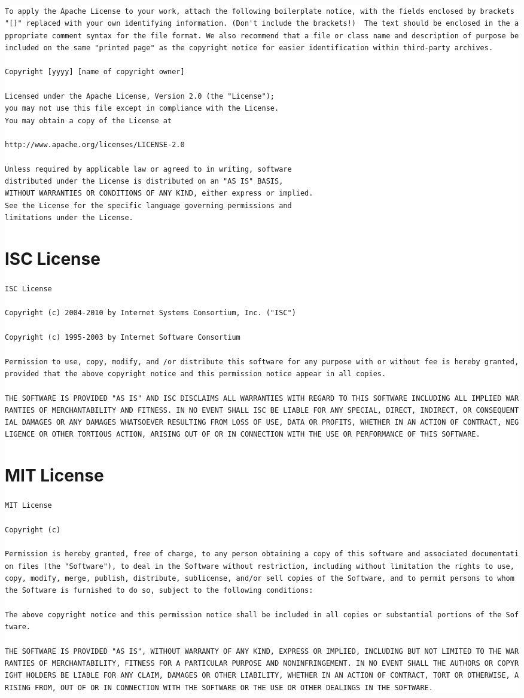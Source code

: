 ``````````
To apply the Apache License to your work, attach the following boilerplate notice, with the fields enclosed by brackets "[]" replaced with your own identifying information. (Don't include the brackets!)  The text should be enclosed in the appropriate comment syntax for the file format. We also recommend that a file or class name and description of purpose be included on the same "printed page" as the copyright notice for easier identification within third-party archives.

Copyright [yyyy] [name of copyright owner]

Licensed under the Apache License, Version 2.0 (the "License");
you may not use this file except in compliance with the License.
You may obtain a copy of the License at

http://www.apache.org/licenses/LICENSE-2.0

Unless required by applicable law or agreed to in writing, software
distributed under the License is distributed on an "AS IS" BASIS,
WITHOUT WARRANTIES OR CONDITIONS OF ANY KIND, either express or implied.
See the License for the specific language governing permissions and
limitations under the License.
``````````

# ISC License #

``````````
ISC License

Copyright (c) 2004-2010 by Internet Systems Consortium, Inc. ("ISC")

Copyright (c) 1995-2003 by Internet Software Consortium

Permission to use, copy, modify, and /or distribute this software for any purpose with or without fee is hereby granted, provided that the above copyright notice and this permission notice appear in all copies.

THE SOFTWARE IS PROVIDED "AS IS" AND ISC DISCLAIMS ALL WARRANTIES WITH REGARD TO THIS SOFTWARE INCLUDING ALL IMPLIED WARRANTIES OF MERCHANTABILITY AND FITNESS. IN NO EVENT SHALL ISC BE LIABLE FOR ANY SPECIAL, DIRECT, INDIRECT, OR CONSEQUENTIAL DAMAGES OR ANY DAMAGES WHATSOEVER RESULTING FROM LOSS OF USE, DATA OR PROFITS, WHETHER IN AN ACTION OF CONTRACT, NEGLIGENCE OR OTHER TORTIOUS ACTION, ARISING OUT OF OR IN CONNECTION WITH THE USE OR PERFORMANCE OF THIS SOFTWARE.
``````````

# MIT License #

``````````
MIT License

Copyright (c)  

Permission is hereby granted, free of charge, to any person obtaining a copy of this software and associated documentation files (the "Software"), to deal in the Software without restriction, including without limitation the rights to use, copy, modify, merge, publish, distribute, sublicense, and/or sell copies of the Software, and to permit persons to whom the Software is furnished to do so, subject to the following conditions:

The above copyright notice and this permission notice shall be included in all copies or substantial portions of the Software.

THE SOFTWARE IS PROVIDED "AS IS", WITHOUT WARRANTY OF ANY KIND, EXPRESS OR IMPLIED, INCLUDING BUT NOT LIMITED TO THE WARRANTIES OF MERCHANTABILITY, FITNESS FOR A PARTICULAR PURPOSE AND NONINFRINGEMENT. IN NO EVENT SHALL THE AUTHORS OR COPYRIGHT HOLDERS BE LIABLE FOR ANY CLAIM, DAMAGES OR OTHER LIABILITY, WHETHER IN AN ACTION OF CONTRACT, TORT OR OTHERWISE, ARISING FROM, OUT OF OR IN CONNECTION WITH THE SOFTWARE OR THE USE OR OTHER DEALINGS IN THE SOFTWARE.
``````````